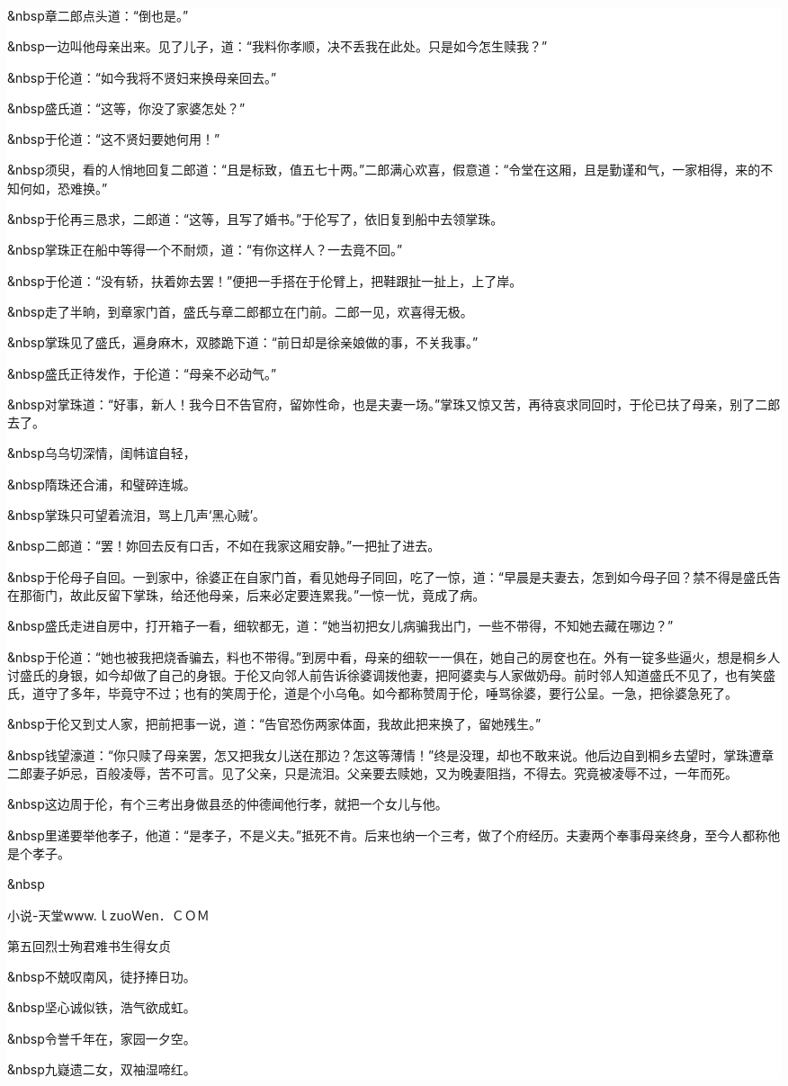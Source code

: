 &nbsp章二郎点头道：“倒也是。”

&nbsp一边叫他母亲出来。见了儿子，道：“我料你孝顺，决不丢我在此处。只是如今怎生赎我？”

&nbsp于伦道：“如今我将不贤妇来换母亲回去。”

&nbsp盛氏道：“这等，你没了家婆怎处？”

&nbsp于伦道：“这不贤妇要她何用！”

&nbsp须臾，看的人悄地回复二郎道：“且是标致，值五七十两。”二郎满心欢喜，假意道：“令堂在这厢，且是勤谨和气，一家相得，来的不知何如，恐难换。”

&nbsp于伦再三恳求，二郎道：“这等，且写了婚书。”于伦写了，依旧复到船中去领掌珠。

&nbsp掌珠正在船中等得一个不耐烦，道：“有你这样人？一去竟不回。”

&nbsp于伦道：“没有轿，扶着妳去罢！”便把一手搭在于伦臂上，把鞋跟扯一扯上，上了岸。

&nbsp走了半晌，到章家门首，盛氏与章二郎都立在门前。二郎一见，欢喜得无极。

&nbsp掌珠见了盛氏，遍身麻木，双膝跪下道：“前日却是徐亲娘做的事，不关我事。”

&nbsp盛氏正待发作，于伦道：“母亲不必动气。”

&nbsp对掌珠道：“好事，新人！我今日不告官府，留妳性命，也是夫妻一场。”掌珠又惊又苦，再待哀求同回时，于伦已扶了母亲，别了二郎去了。

&nbsp乌乌切深情，闺帏谊自轻，

&nbsp隋珠还合浦，和璧碎连城。

&nbsp掌珠只可望着流泪，骂上几声‘黑心贼’。

&nbsp二郎道：“罢！妳回去反有口舌，不如在我家这厢安静。”一把扯了进去。

&nbsp于伦母子自回。一到家中，徐婆正在自家门首，看见她母子同回，吃了一惊，道：“早晨是夫妻去，怎到如今母子回？禁不得是盛氏告在那衙门，故此反留下掌珠，给还他母亲，后来必定要连累我。”一惊一忧，竟成了病。

&nbsp盛氏走进自房中，打开箱子一看，细软都无，道：“她当初把女儿病骗我出门，一些不带得，不知她去藏在哪边？”

&nbsp于伦道：“她也被我把烧香骗去，料也不带得。”到房中看，母亲的细软一一俱在，她自己的房奁也在。外有一锭多些逼火，想是桐乡人讨盛氏的身银，如今却做了自己的身银。于伦又向邻人前告诉徐婆调拨他妻，把阿婆卖与人家做奶母。前时邻人知道盛氏不见了，也有笑盛氏，道守了多年，毕竟守不过；也有的笑周于伦，道是个小乌龟。如今都称赞周于伦，唾骂徐婆，要行公呈。一急，把徐婆急死了。

&nbsp于伦又到丈人家，把前把事一说，道：“告官恐伤两家体面，我故此把来换了，留她残生。”

&nbsp钱望濠道：“你只赎了母亲罢，怎又把我女儿送在那边？怎这等薄情！”终是没理，却也不敢来说。他后边自到桐乡去望时，掌珠遭章二郎妻子妒忌，百般凌辱，苦不可言。见了父亲，只是流泪。父亲要去赎她，又为晚妻阻挡，不得去。究竟被凌辱不过，一年而死。

&nbsp这边周于伦，有个三考出身做县丞的仲德闻他行孝，就把一个女儿与他。

&nbsp里递要举他孝子，他道：“是孝子，不是义夫。”抵死不肯。后来也纳一个三考，做了个府经历。夫妻两个奉事母亲终身，至今人都称他是个孝子。

&nbsp

小说-天堂www.ｌzuoＷen．ＣＯＭ

第五回烈士殉君难书生得女贞

&nbsp不兢叹南风，徒抒捧日功。

&nbsp坚心诚似铁，浩气欲成虹。

&nbsp令誉千年在，家园一夕空。

&nbsp九嶷遗二女，双袖湿啼红。

